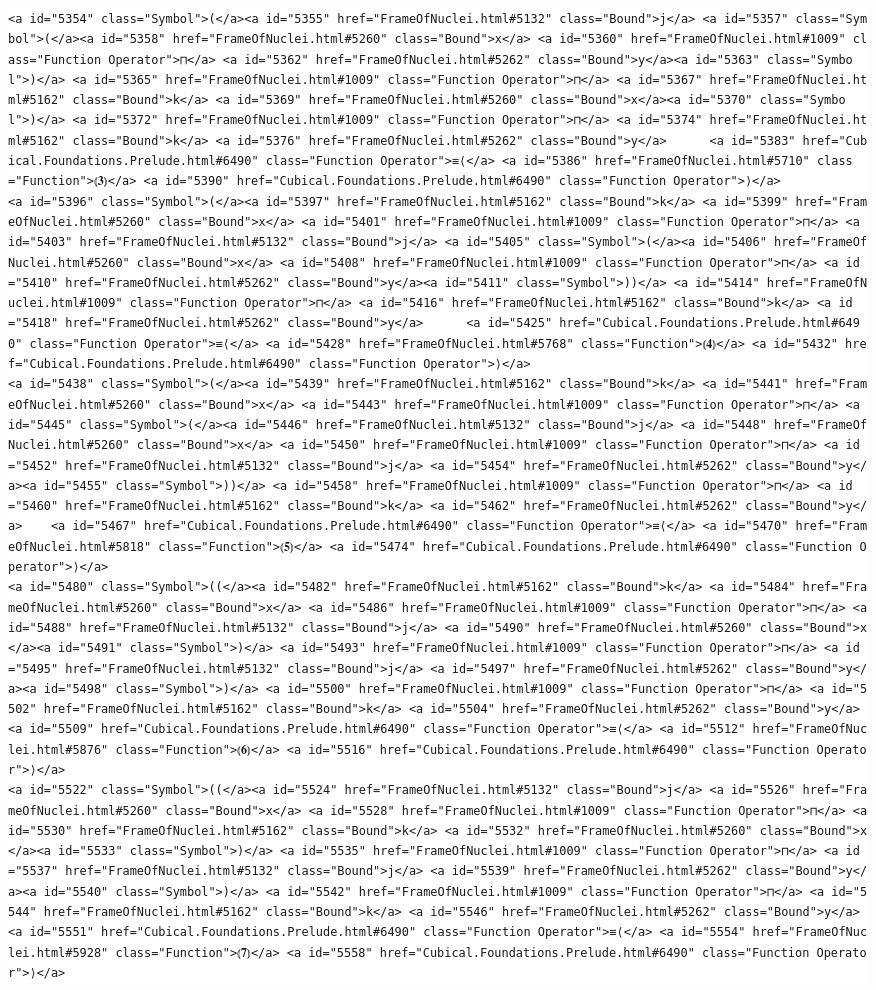     <a id="5354" class="Symbol">(</a><a id="5355" href="FrameOfNuclei.html#5132" class="Bound">j</a> <a id="5357" class="Symbol">(</a><a id="5358" href="FrameOfNuclei.html#5260" class="Bound">x</a> <a id="5360" href="FrameOfNuclei.html#1009" class="Function Operator">⊓</a> <a id="5362" href="FrameOfNuclei.html#5262" class="Bound">y</a><a id="5363" class="Symbol">)</a> <a id="5365" href="FrameOfNuclei.html#1009" class="Function Operator">⊓</a> <a id="5367" href="FrameOfNuclei.html#5162" class="Bound">k</a> <a id="5369" href="FrameOfNuclei.html#5260" class="Bound">x</a><a id="5370" class="Symbol">)</a> <a id="5372" href="FrameOfNuclei.html#1009" class="Function Operator">⊓</a> <a id="5374" href="FrameOfNuclei.html#5162" class="Bound">k</a> <a id="5376" href="FrameOfNuclei.html#5262" class="Bound">y</a>      <a id="5383" href="Cubical.Foundations.Prelude.html#6490" class="Function Operator">≡⟨</a> <a id="5386" href="FrameOfNuclei.html#5710" class="Function">⦅𝟑⦆</a> <a id="5390" href="Cubical.Foundations.Prelude.html#6490" class="Function Operator">⟩</a>
    <a id="5396" class="Symbol">(</a><a id="5397" href="FrameOfNuclei.html#5162" class="Bound">k</a> <a id="5399" href="FrameOfNuclei.html#5260" class="Bound">x</a> <a id="5401" href="FrameOfNuclei.html#1009" class="Function Operator">⊓</a> <a id="5403" href="FrameOfNuclei.html#5132" class="Bound">j</a> <a id="5405" class="Symbol">(</a><a id="5406" href="FrameOfNuclei.html#5260" class="Bound">x</a> <a id="5408" href="FrameOfNuclei.html#1009" class="Function Operator">⊓</a> <a id="5410" href="FrameOfNuclei.html#5262" class="Bound">y</a><a id="5411" class="Symbol">))</a> <a id="5414" href="FrameOfNuclei.html#1009" class="Function Operator">⊓</a> <a id="5416" href="FrameOfNuclei.html#5162" class="Bound">k</a> <a id="5418" href="FrameOfNuclei.html#5262" class="Bound">y</a>      <a id="5425" href="Cubical.Foundations.Prelude.html#6490" class="Function Operator">≡⟨</a> <a id="5428" href="FrameOfNuclei.html#5768" class="Function">⦅𝟒⦆</a> <a id="5432" href="Cubical.Foundations.Prelude.html#6490" class="Function Operator">⟩</a>
    <a id="5438" class="Symbol">(</a><a id="5439" href="FrameOfNuclei.html#5162" class="Bound">k</a> <a id="5441" href="FrameOfNuclei.html#5260" class="Bound">x</a> <a id="5443" href="FrameOfNuclei.html#1009" class="Function Operator">⊓</a> <a id="5445" class="Symbol">(</a><a id="5446" href="FrameOfNuclei.html#5132" class="Bound">j</a> <a id="5448" href="FrameOfNuclei.html#5260" class="Bound">x</a> <a id="5450" href="FrameOfNuclei.html#1009" class="Function Operator">⊓</a> <a id="5452" href="FrameOfNuclei.html#5132" class="Bound">j</a> <a id="5454" href="FrameOfNuclei.html#5262" class="Bound">y</a><a id="5455" class="Symbol">))</a> <a id="5458" href="FrameOfNuclei.html#1009" class="Function Operator">⊓</a> <a id="5460" href="FrameOfNuclei.html#5162" class="Bound">k</a> <a id="5462" href="FrameOfNuclei.html#5262" class="Bound">y</a>    <a id="5467" href="Cubical.Foundations.Prelude.html#6490" class="Function Operator">≡⟨</a> <a id="5470" href="FrameOfNuclei.html#5818" class="Function">⦅𝟓⦆</a> <a id="5474" href="Cubical.Foundations.Prelude.html#6490" class="Function Operator">⟩</a>
    <a id="5480" class="Symbol">((</a><a id="5482" href="FrameOfNuclei.html#5162" class="Bound">k</a> <a id="5484" href="FrameOfNuclei.html#5260" class="Bound">x</a> <a id="5486" href="FrameOfNuclei.html#1009" class="Function Operator">⊓</a> <a id="5488" href="FrameOfNuclei.html#5132" class="Bound">j</a> <a id="5490" href="FrameOfNuclei.html#5260" class="Bound">x</a><a id="5491" class="Symbol">)</a> <a id="5493" href="FrameOfNuclei.html#1009" class="Function Operator">⊓</a> <a id="5495" href="FrameOfNuclei.html#5132" class="Bound">j</a> <a id="5497" href="FrameOfNuclei.html#5262" class="Bound">y</a><a id="5498" class="Symbol">)</a> <a id="5500" href="FrameOfNuclei.html#1009" class="Function Operator">⊓</a> <a id="5502" href="FrameOfNuclei.html#5162" class="Bound">k</a> <a id="5504" href="FrameOfNuclei.html#5262" class="Bound">y</a>    <a id="5509" href="Cubical.Foundations.Prelude.html#6490" class="Function Operator">≡⟨</a> <a id="5512" href="FrameOfNuclei.html#5876" class="Function">⦅𝟔⦆</a> <a id="5516" href="Cubical.Foundations.Prelude.html#6490" class="Function Operator">⟩</a>
    <a id="5522" class="Symbol">((</a><a id="5524" href="FrameOfNuclei.html#5132" class="Bound">j</a> <a id="5526" href="FrameOfNuclei.html#5260" class="Bound">x</a> <a id="5528" href="FrameOfNuclei.html#1009" class="Function Operator">⊓</a> <a id="5530" href="FrameOfNuclei.html#5162" class="Bound">k</a> <a id="5532" href="FrameOfNuclei.html#5260" class="Bound">x</a><a id="5533" class="Symbol">)</a> <a id="5535" href="FrameOfNuclei.html#1009" class="Function Operator">⊓</a> <a id="5537" href="FrameOfNuclei.html#5132" class="Bound">j</a> <a id="5539" href="FrameOfNuclei.html#5262" class="Bound">y</a><a id="5540" class="Symbol">)</a> <a id="5542" href="FrameOfNuclei.html#1009" class="Function Operator">⊓</a> <a id="5544" href="FrameOfNuclei.html#5162" class="Bound">k</a> <a id="5546" href="FrameOfNuclei.html#5262" class="Bound">y</a>    <a id="5551" href="Cubical.Foundations.Prelude.html#6490" class="Function Operator">≡⟨</a> <a id="5554" href="FrameOfNuclei.html#5928" class="Function">⦅𝟕⦆</a> <a id="5558" href="Cubical.Foundations.Prelude.html#6490" class="Function Operator">⟩</a>